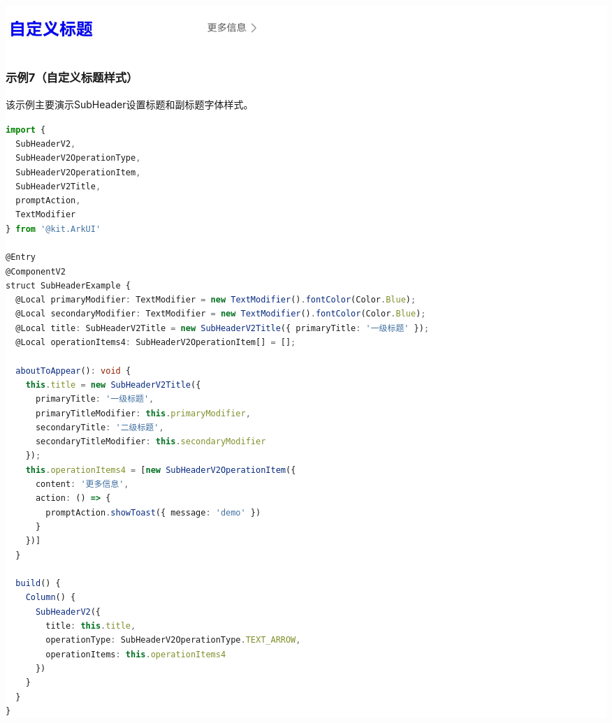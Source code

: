 ![子标题6](figures/zh-cn_image_subheader_example06.png)

### 示例7（自定义标题样式）
该示例主要演示SubHeader设置标题和副标题字体样式。

```ts
import {
  SubHeaderV2,
  SubHeaderV2OperationType,
  SubHeaderV2OperationItem,
  SubHeaderV2Title,
  promptAction,
  TextModifier
} from '@kit.ArkUI'

@Entry
@ComponentV2
struct SubHeaderExample {
  @Local primaryModifier: TextModifier = new TextModifier().fontColor(Color.Blue);
  @Local secondaryModifier: TextModifier = new TextModifier().fontColor(Color.Blue);
  @Local title: SubHeaderV2Title = new SubHeaderV2Title({ primaryTitle: '一级标题' });
  @Local operationItems4: SubHeaderV2OperationItem[] = [];

  aboutToAppear(): void {
    this.title = new SubHeaderV2Title({
      primaryTitle: '一级标题',
      primaryTitleModifier: this.primaryModifier,
      secondaryTitle: '二级标题',
      secondaryTitleModifier: this.secondaryModifier
    });
    this.operationItems4 = [new SubHeaderV2OperationItem({
      content: '更多信息',
      action: () => {
        promptAction.showToast({ message: 'demo' })
      }
    })]
  }

  build() {
    Column() {
      SubHeaderV2({
        title: this.title,
        operationType: SubHeaderV2OperationType.TEXT_ARROW,
        operationItems: this.operationItems4
      })
    }
  }
}
```

